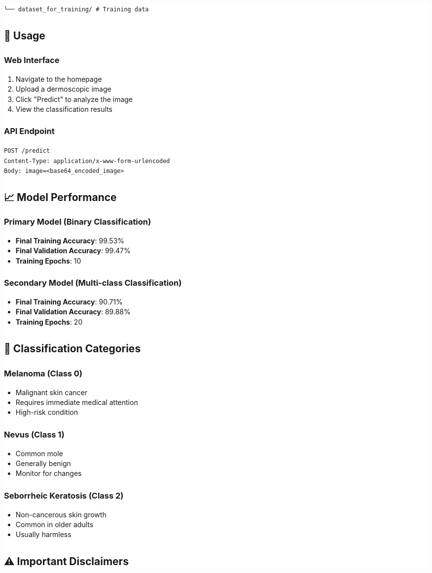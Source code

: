 ```
└── dataset_for_training/ # Training data
```

## 🔧 Usage

### Web Interface
1. Navigate to the homepage
2. Upload a dermoscopic image
3. Click "Predict" to analyze the image
4. View the classification results

### API Endpoint
```
POST /predict
Content-Type: application/x-www-form-urlencoded
Body: image=<base64_encoded_image>
```

## 📈 Model Performance

### Primary Model (Binary Classification)
- **Final Training Accuracy**: 99.53%
- **Final Validation Accuracy**: 99.47%
- **Training Epochs**: 10

### Secondary Model (Multi-class Classification)
- **Final Training Accuracy**: 90.71%
- **Final Validation Accuracy**: 89.88%
- **Training Epochs**: 20

## 🎨 Classification Categories

### Melanoma (Class 0)
- Malignant skin cancer
- Requires immediate medical attention
- High-risk condition

### Nevus (Class 1)
- Common mole
- Generally benign
- Monitor for changes

### Seborrheic Keratosis (Class 2)
- Non-cancerous skin growth
- Common in older adults
- Usually harmless

## ⚠️ Important Disclaimers
